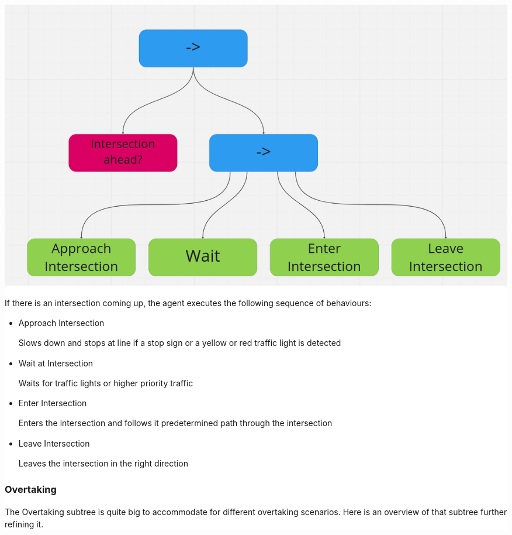 ![BT Intersection](../00_assets/intersection.png)

If there is an intersection coming up, the agent executes the following sequence of behaviours:

* Approach Intersection

    Slows down and stops at line if a stop sign or a yellow or red traffic light is detected

* Wait at Intersection

    Waits for traffic lights or higher priority traffic

* Enter Intersection

    Enters the intersection and follows it predetermined path through the intersection

* Leave Intersection

    Leaves the intersection in the right direction

### Overtaking

The Overtaking subtree is quite big to accommodate for different overtaking scenarios. Here is an overview of that subtree further refining it.
